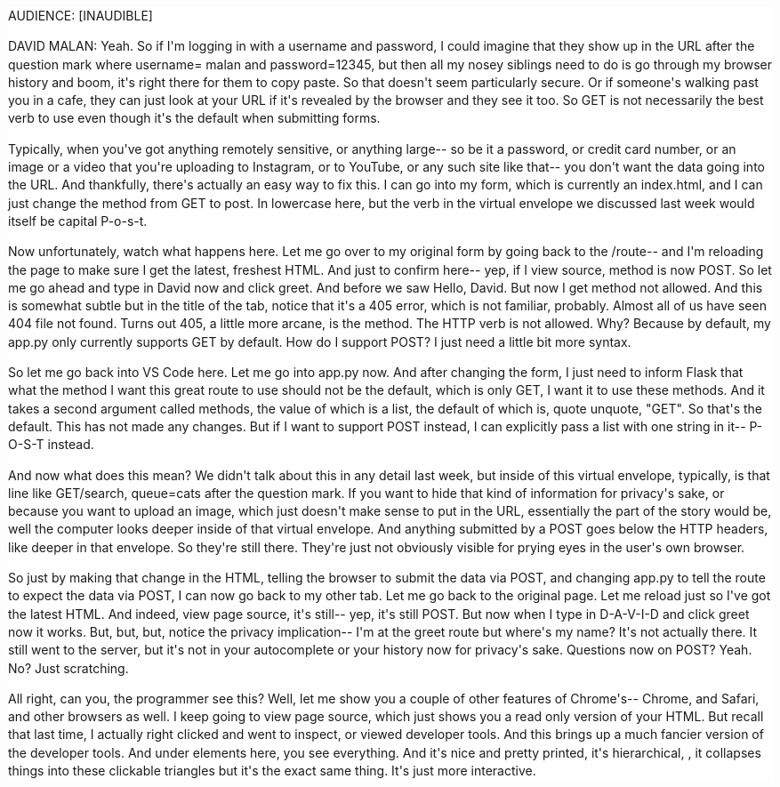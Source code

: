 AUDIENCE: [INAUDIBLE] 

DAVID  MALAN: Yeah. So if I'm logging in with a username and password, I could imagine that they show up in the URL after the question mark where username= malan and password=12345, but then all my nosey siblings need to do is go through my browser history and boom, it's right there for them to copy paste. So that doesn't seem particularly secure. Or if someone's walking past you in a cafe, they can just look at your URL if it's revealed by the browser and they see it too. So GET is not necessarily the best verb to use even though it's the default when submitting forms. 

Typically, when you've got anything remotely sensitive, or anything large-- so be it a password, or credit card number, or an image or a video that you're uploading to Instagram, or to YouTube, or any such site like that-- you don't want the data going into the URL. And thankfully, there's actually an easy way to fix this. I can go into my form, which is currently an index.html, and I can just change the method from GET to post. In lowercase here, but the verb in the virtual envelope we discussed last week would itself be capital P-o-s-t. 

Now unfortunately, watch what happens here. Let me go over to my original form by going back to the /route-- and I'm reloading the page to make sure I get the latest, freshest HTML. And just to confirm here-- yep, if I view source, method is now POST. So let me go ahead and type in David now and click greet. And before we saw Hello, David. But now I get method not allowed. And this is somewhat subtle but in the title of the tab, notice that it's a 405 error, which is not familiar, probably. Almost all of us have seen 404 file not found. Turns out 405, a little more arcane, is the method. The HTTP verb is not allowed. Why? Because by default, my app.py only currently supports GET by default. How do I support POST? I just need a little bit more syntax. 

So let me go back into VS Code here. Let me go into app.py now. And after changing the form, I just need to inform Flask that what the method I want this great route to use should not be the default, which is only GET, I want it to use these methods. And it takes a second argument called methods, the value of which is a list, the default of which is, quote unquote, "GET". So that's the default. This has not made any changes. But if I want to support POST instead, I can explicitly pass a list with one string in it-- P-O-S-T instead. 

And now what does this mean? We didn't talk about this in any detail last week, but inside of this virtual envelope, typically, is that line like GET/search, queue=cats after the question mark. If you want to hide that kind of information for privacy's sake, or because you want to upload an image, which just doesn't make sense to put in the URL, essentially the part of the story would be, well the computer looks deeper inside of that virtual envelope. And anything submitted by a POST goes below the HTTP headers, like deeper in that envelope. So they're still there. They're just not obviously visible for prying eyes in the user's own browser. 

So just by making that change in the HTML, telling the browser to submit the data via POST, and changing app.py to tell the route to expect the data via POST, I can now go back to my other tab. Let me go back to the original page. Let me reload just so I've got the latest HTML. And indeed, view page source, it's still-- yep, it's still POST. But now when I type in D-A-V-I-D and click greet now it works. But, but, but, notice the privacy implication-- I'm at the greet route but where's my name? It's not actually there. It still went to the server, but it's not in your autocomplete or your history now for privacy's sake. Questions now on POST? Yeah. No? Just scratching. 

All right, can you, the programmer see this? Well, let me show you a couple of other features of Chrome's-- Chrome, and Safari, and other browsers as well. I keep going to view page source, which just shows you a read only version of your HTML. But recall that last time, I actually right clicked and went to inspect, or viewed developer tools. And this brings up a much fancier version of the developer tools. And under elements here, you see everything. And it's nice and pretty printed, it's hierarchical, , it collapses things into these clickable triangles but it's the exact same thing. It's just more interactive. 
